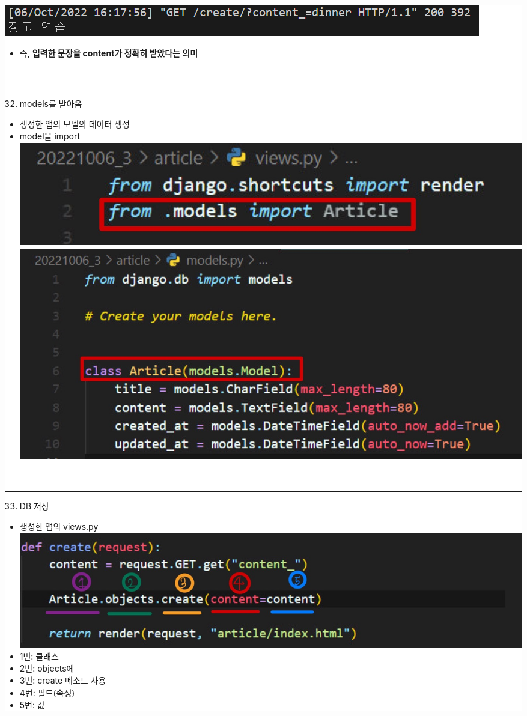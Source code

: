    ![terminal_print문](image/terminal_print.png)
   - 즉, **입력한 문장을 content가 정확히 받았다는 의미**

<br>

---
32. models를 받아옴
   - 생성한 앱의 모델의 데이터 생성
   - model을 import
   ![모델앱import](image/create_model_import.jpg)
   ![모델앱import2](image/create_model_import2.jpg)

<br>

---
33. DB 저장
   - 생성한 앱의 views.py
   ![DB저장](image/DB생성.jpg)
   - 1번: 클래스
   - 2번: objects에
   - 3번: create 메소드 사용
   - 4번: 필드(속성)
   - 5번: 값